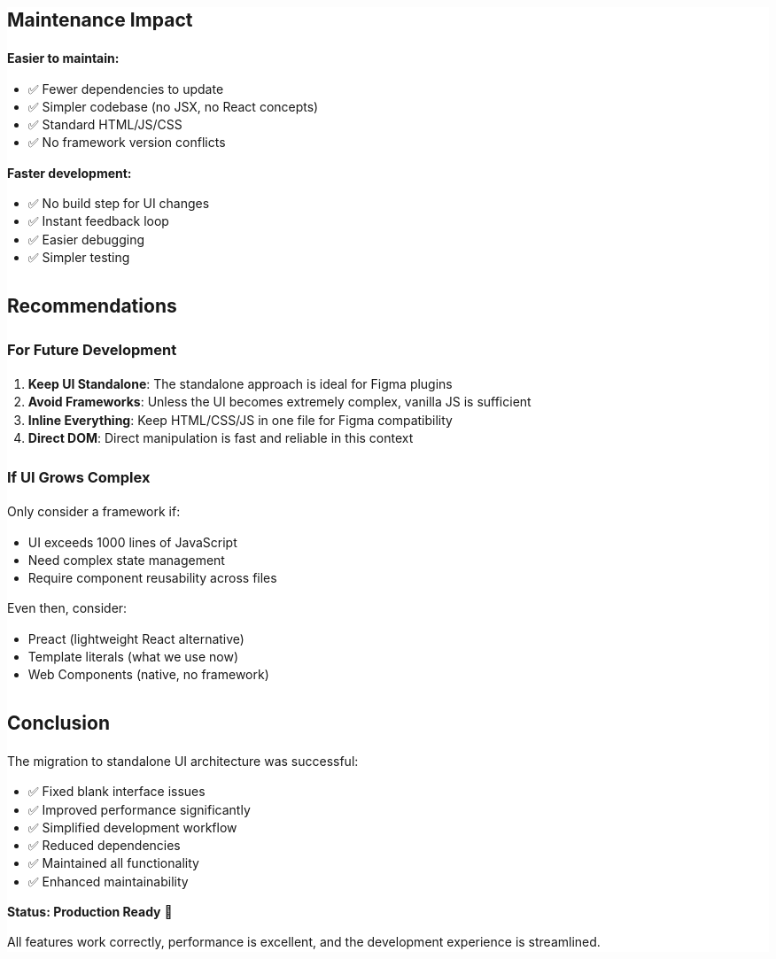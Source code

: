 ## Maintenance Impact

**Easier to maintain:**
- ✅ Fewer dependencies to update
- ✅ Simpler codebase (no JSX, no React concepts)
- ✅ Standard HTML/JS/CSS
- ✅ No framework version conflicts

**Faster development:**
- ✅ No build step for UI changes
- ✅ Instant feedback loop
- ✅ Easier debugging
- ✅ Simpler testing

## Recommendations

### For Future Development

1. **Keep UI Standalone**: The standalone approach is ideal for Figma plugins
2. **Avoid Frameworks**: Unless the UI becomes extremely complex, vanilla JS is sufficient
3. **Inline Everything**: Keep HTML/CSS/JS in one file for Figma compatibility
4. **Direct DOM**: Direct manipulation is fast and reliable in this context

### If UI Grows Complex

Only consider a framework if:
- UI exceeds 1000 lines of JavaScript
- Need complex state management
- Require component reusability across files

Even then, consider:
- Preact (lightweight React alternative)
- Template literals (what we use now)
- Web Components (native, no framework)

## Conclusion

The migration to standalone UI architecture was successful:
- ✅ Fixed blank interface issues
- ✅ Improved performance significantly
- ✅ Simplified development workflow
- ✅ Reduced dependencies
- ✅ Maintained all functionality
- ✅ Enhanced maintainability

**Status: Production Ready** 🚀

All features work correctly, performance is excellent, and the development experience is streamlined.


